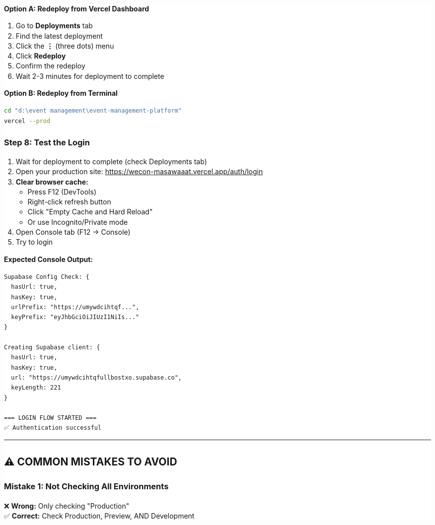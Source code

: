 **Option A: Redeploy from Vercel Dashboard**
1. Go to **Deployments** tab
2. Find the latest deployment
3. Click the **⋮** (three dots) menu
4. Click **Redeploy**
5. Confirm the redeploy
6. Wait 2-3 minutes for deployment to complete

**Option B: Redeploy from Terminal**
```bash
cd "d:\event management\event-management-platform"
vercel --prod
```

### **Step 8: Test the Login**

1. Wait for deployment to complete (check Deployments tab)
2. Open your production site: https://wecon-masawaaat.vercel.app/auth/login
3. **Clear browser cache:**
   - Press F12 (DevTools)
   - Right-click refresh button
   - Click "Empty Cache and Hard Reload"
   - Or use Incognito/Private mode
4. Open Console tab (F12 → Console)
5. Try to login

**Expected Console Output:**
```
Supabase Config Check: {
  hasUrl: true,
  hasKey: true,
  urlPrefix: "https://umywdcihtqf...",
  keyPrefix: "eyJhbGciOiJIUzI1NiIs..."
}

Creating Supabase client: {
  hasUrl: true,
  hasKey: true,
  url: "https://umywdcihtqfullbostxo.supabase.co",
  keyLength: 221
}

=== LOGIN FLOW STARTED ===
✅ Authentication successful
```

---

## ⚠️ **COMMON MISTAKES TO AVOID**

### **Mistake 1: Not Checking All Environments**
❌ **Wrong:** Only checking "Production"  
✅ **Correct:** Check Production, Preview, AND Development
